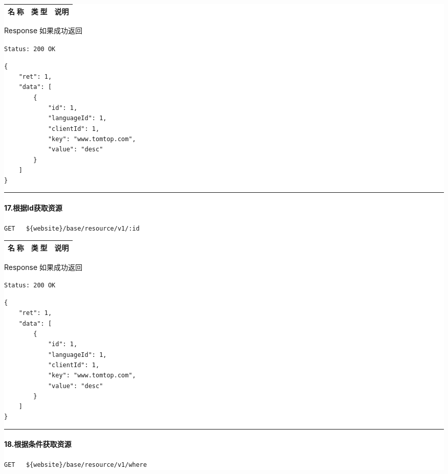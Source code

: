 |  名 称   |   类 型  |                    说明                                         |
| -------- | -------- | -----------------------------------------------                 |


Response  如果成功返回

```
Status: 200 OK
```
```
{
    "ret": 1,
    "data": [
        {
            "id": 1,
            "languageId": 1,
            "clientId": 1,
            "key": "www.tomtop.com",
            "value": "desc"
        }
    ]
}

```
------------------------------------------------
#### 17.根据Id获取资源
```
GET   ${website}/base/resource/v1/:id
```

|  名 称   |   类 型  |                    说明                                         |
| -------- | -------- | -----------------------------------------------                 |


Response  如果成功返回

```
Status: 200 OK
```
```
{
    "ret": 1,
    "data": [
        {
            "id": 1,
            "languageId": 1,
            "clientId": 1,
            "key": "www.tomtop.com",
            "value": "desc"
        }
    ]
}

```
------------------------------------------------
#### 18.根据条件获取资源
```
GET   ${website}/base/resource/v1/where
```
